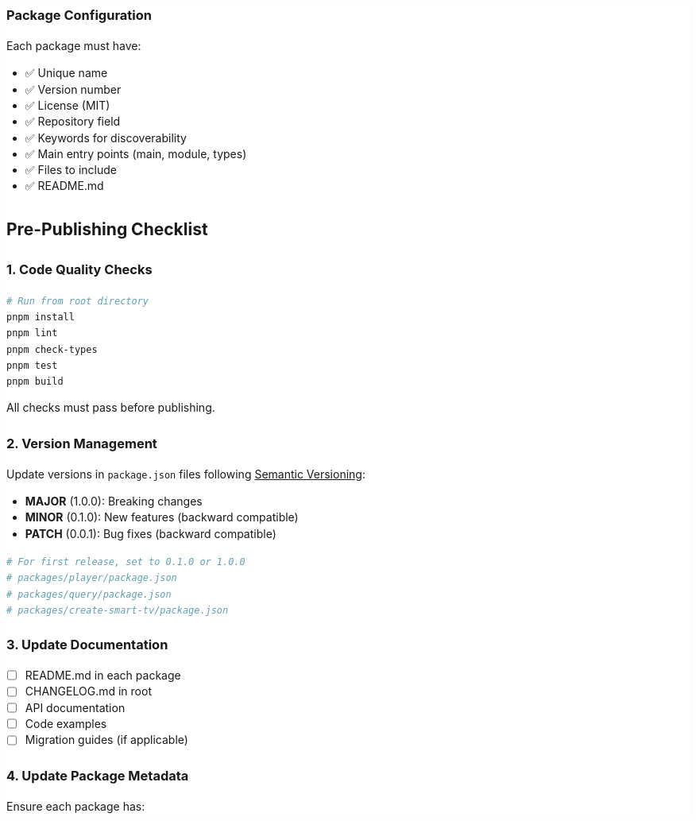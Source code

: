 ### Package Configuration

Each package must have:
- ✅ Unique name
- ✅ Version number
- ✅ License (MIT)
- ✅ Repository field
- ✅ Keywords for discoverability
- ✅ Main entry points (main, module, types)
- ✅ Files to include
- ✅ README.md

## Pre-Publishing Checklist

### 1. Code Quality Checks

```bash
# Run from root directory
pnpm install
pnpm lint
pnpm check-types
pnpm test
pnpm build
```

All checks must pass before publishing.

### 2. Version Management

Update versions in `package.json` files following [Semantic Versioning](https://semver.org/):

- **MAJOR** (1.0.0): Breaking changes
- **MINOR** (0.1.0): New features (backward compatible)
- **PATCH** (0.0.1): Bug fixes (backward compatible)

```bash
# For first release, set to 0.1.0 or 1.0.0
# packages/player/package.json
# packages/query/package.json
# packages/create-smart-tv/package.json
```

### 3. Update Documentation

- [ ] README.md in each package
- [ ] CHANGELOG.md in root
- [ ] API documentation
- [ ] Code examples
- [ ] Migration guides (if applicable)

### 4. Update Package Metadata

Ensure each package has:
